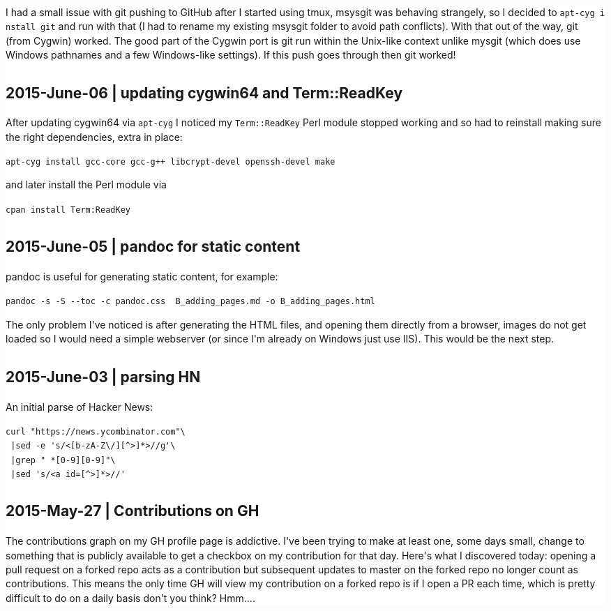 I had a small issue with git pushing to GitHub after I started using tmux, msysgit was behaving
strangely, so I decided to `apt-cyg install git` and run with that (I had to rename my existing
msysgit folder to avoid path conflicts). With that out of the way, git (from Cygwin) worked. The
good part of the Cygwin port is git run within the Unix-like context unlike mysgit (which does use
Windows pathnames and a few Windows-like settings). If this push goes through then git worked!


2015-June-06 | updating cygwin64 and Term::ReadKey
--------------------------------------------------

After updating cygwin64 via `apt-cyg` I noticed my `Term::ReadKey` Perl module stopped
working and so had to reinstall making sure the right dependencies, extra in place:

```shell
apt-cyg install gcc-core gcc-g++ libcrypt-devel openssh-devel make
```

and later install the Perl module via

```
cpan install Term:ReadKey
```

2015-June-05 | pandoc for static content
----------------------------------------

pandoc is useful for generating static content, for example:

```shell
pandoc -s -S --toc -c pandoc.css  B_adding_pages.md -o B_adding_pages.html
```

The only problem I've noticed is after generating the HTML files, and opening them directly from
a browser, images do not get loaded so I would need a simple webserver (or since I'm already on
Windows just use IIS). This would be the next step.

2015-June-03 | parsing HN
--------------------------

An initial  parse of Hacker News:

```shell
curl "https://news.ycombinator.com"\
 |sed -e 's/<[b-zA-Z\/][^>]*>//g'\
 |grep " *[0-9][0-9]"\
 |sed 's/<a id=[^>]*>//'
```

2015-May-27 | Contributions on GH
---------------------------------

The contributions graph on my GH profile page is addictive. I've been trying to make at least one,
some days small, change to something that is publicly available to get a checkbox on my contribution
for that day. Here's what I discovered today: opening a pull request on a forked repo acts as
a contribution but subsequent updates to master on the forked repo no longer count as contributions.
This means the only time GH will view my contribution on a forked repo is if I open a PR each time,
which is pretty difficult to do on a daily basis don't you think? Hmm....
